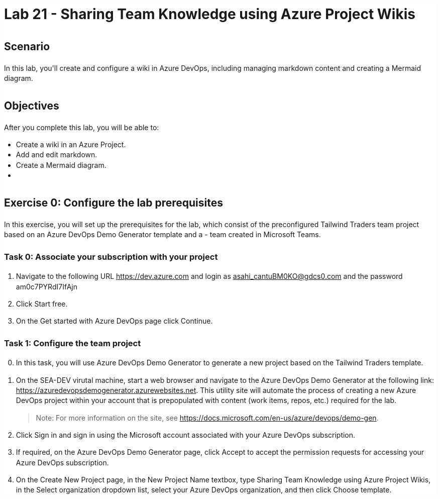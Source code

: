 # Lab 21 - Sharing Team Knowledge using Azure Project Wikis

## Scenario

In this lab, you'll create and configure a wiki in Azure DevOps, including managing markdown content and creating a Mermaid diagram.

## Objectives

After you complete this lab, you will be able to:

- Create a wiki in an Azure Project.
- Add and edit markdown.
- Create a Mermaid diagram.
-

## Exercise 0: Configure the lab prerequisites

In this exercise, you will set up the prerequisites for the lab, which consist of the preconfigured Tailwind Traders team project based on an Azure DevOps Demo Generator template and a - team created in Microsoft Teams.

### Task 0: Associate your subscription with your project

1. Navigate to the following URL <https://dev.azure.com> and login as asahi_cantuBM0KO@gdcs0.com and the password am0c7PYRdI7IfAjn

2. Click Start free.

3. On the Get started with Azure DevOps page click Continue.

### Task 1: Configure the team project

0. In this task, you will use Azure DevOps Demo Generator to generate a new project based on the Tailwind Traders template.

1. On the SEA-DEV virutal machine, start a web browser and navigate to the Azure DevOps Demo Generator at the following link: <https://azuredevopsdemogenerator.azurewebsites.net>. This utility site will automate the process of creating a new Azure DevOps project within your account that is prepopulated with content (work items, repos, etc.) required for the lab.

    > Note: For more information on the site, see <https://docs.microsoft.com/en-us/azure/devops/demo-gen>.

2. Click Sign in and sign in using the Microsoft account associated with your Azure DevOps subscription.

3. If required, on the Azure DevOps Demo Generator page, click Accept to accept the permission requests for accessing your Azure DevOps subscription.

4. On the Create New Project page, in the New Project Name textbox, type Sharing Team Knowledge using Azure Project Wikis, in the Select organization dropdown list, select your Azure DevOps organization, and then click Choose template.
